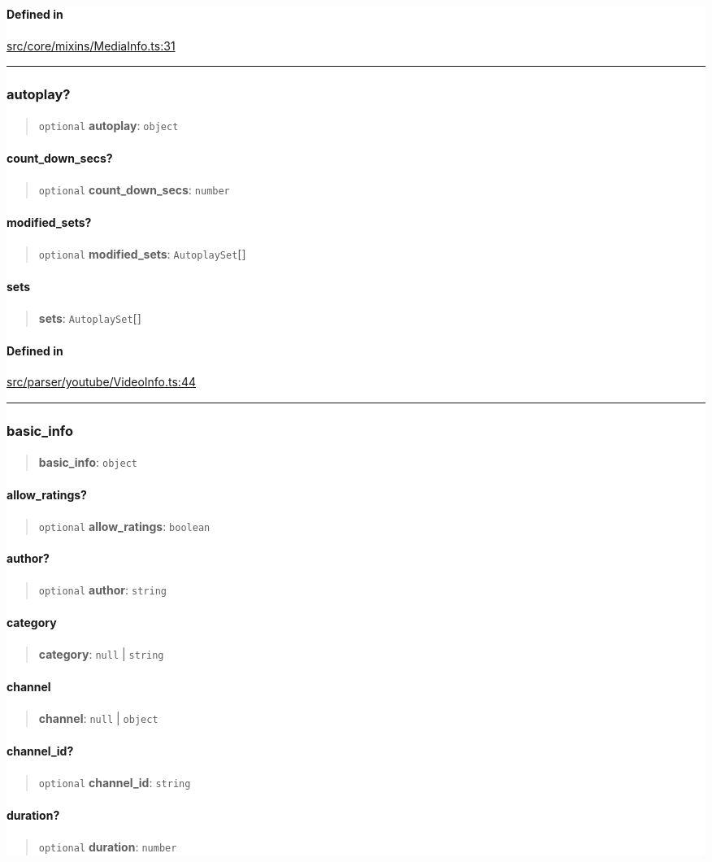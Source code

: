 #### Defined in

[src/core/mixins/MediaInfo.ts:31](https://github.com/LuanRT/YouTube.js/blob/eb21af33db708f0355f4fb15881f5d4fabc7b06c/src/core/mixins/MediaInfo.ts#L31)

***

### autoplay?

> `optional` **autoplay**: `object`

#### count\_down\_secs?

> `optional` **count\_down\_secs**: `number`

#### modified\_sets?

> `optional` **modified\_sets**: `AutoplaySet`[]

#### sets

> **sets**: `AutoplaySet`[]

#### Defined in

[src/parser/youtube/VideoInfo.ts:44](https://github.com/LuanRT/YouTube.js/blob/eb21af33db708f0355f4fb15881f5d4fabc7b06c/src/parser/youtube/VideoInfo.ts#L44)

***

### basic\_info

> **basic\_info**: `object`

#### allow\_ratings?

> `optional` **allow\_ratings**: `boolean`

#### author?

> `optional` **author**: `string`

#### category

> **category**: `null` \| `string`

#### channel

> **channel**: `null` \| `object`

#### channel\_id?

> `optional` **channel\_id**: `string`

#### duration?

> `optional` **duration**: `number`
